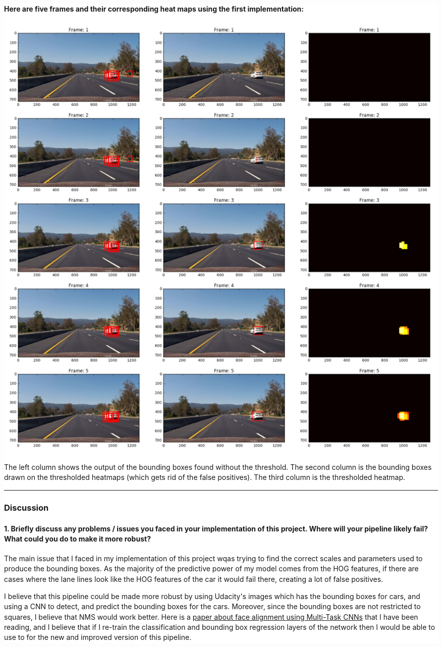 
#### Here are five frames and their corresponding heat maps using the first implementation:

![alt text][image15]

The left column shows the output of the bounding boxes found without the threshold. The second column is the bounding boxes drawn on the thresholded heatmaps (which gets rid of the false positives). The third column is the thresholded heatmap.

---

### Discussion

#### 1. Briefly discuss any problems / issues you faced in your implementation of this project.  Where will your pipeline likely fail?  What could you do to make it more robust?

The main issue that I faced in my implementation of this project wqas trying to find the correct scales and parameters used to produce the bounding boxes. As the majority of the predictive power of my model comes from the HOG features, if there are cases where the lane lines look like the HOG features of the car it would fail there, creating a lot of false positives. 

I believe that this pipeline could be made more robust by using Udacity's images which has the bounding boxes for cars, and using a CNN to detect, and predict the bounding boxes for the cars. Moreover, since the bounding boxes are not restricted to squares, I believe that NMS would work better. Here is a [paper about face alignment using Multi-Task CNNs](https://kpzhang93.github.io/MTCNN_face_detection_alignment/paper/spl.pdf) that I have been reading, and I believe that if I re-train the classification and bounding box regression layers of the network then I would be able to use to for the new and improved version of this pipeline.


[//]: # (Image References)
[image1]: ./README_images/road_calibration.png "Chessboard Transformed"
[image2]: ./README_images/chessboard_calibration.png "Road Transformed"
[image3]: ./README_images/stacked_image.png "Stacked Image"
[image4]: ./README_images/thresholded_stacked_image.png "Thresholded Stacked Image"
[image5]: ./README_images/perspective_transformed_points.png "Perspective Transformed Thresholded Stacked Image"
[image6]: ./README_images/perspective_transformed_binary.png "Perspetive Transformed Binary Stacked Image"
[image7]: ./README_images/binary_fitted_lanes.png "Binary Fitted Lane Image"
[image8]: ./README_images/filled_lane_line.png "Filled Lane Line"
[image9]: ./README_images/car_noncar.png
[image10]: ./README_images/hog.png
[image11]: ./README_images/lab_bb.png
[image12]: ./README_images/hsv_bb.png
[image13]: ./README_images/lab_hm.png
[image14]: ./README_images/lab_nms.png
[image15]: ./README_images/5_video_frames.png